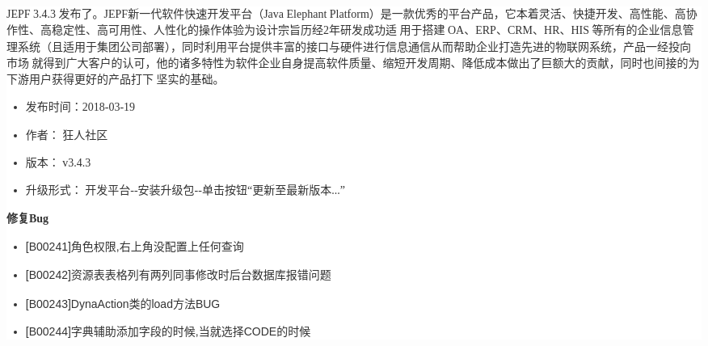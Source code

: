 <p style="color:#333333;font-family:&quot;font-size:16px;background-color:#FFFFFF;"><span style="font-size:14px;">JEPF 3.4.3 发布了。JEPF新一代软件快速开发平台（Java Elephant Platform）是一款优秀的平台产品，它本着灵活、快捷开发、高性能、高协作性、高稳定性、高可用性、人性化的操作体验为设计宗旨历经2年研发成功适 用于搭建 OA、ERP、CRM、HR、HIS 等所有的企业信息管理系统（且适用于集团公司部署），同时利用平台提供丰富的接口与硬件进行信息通信从而帮助企业打造先进的物联网系统，产品一经投向市场 就得到广大客户的认可，他的诸多特性为软件企业自身提高软件质量、缩短开发周期、降低成本做出了巨额大的贡献，同时也间接的为下游用户获得更好的产品打下 坚实的基础。&nbsp;</span></p><ul style="color:#333333;font-family:&quot;font-size:16px;background-color:#FFFFFF;" class=" list-paddingleft-2"><li><p><span style="font-size:14px;">发布时间：2018-03-19</span></p></li><li><p><span style="font-size:14px;">作者： 狂人社区</span></p></li><li><p><span style="font-size:14px;">版本： v3.4.3</span></p></li><li><p><span style="font-size:14px;">升级形式： 开发平台--安装升级包--单击按钮“更新至最新版本...”&nbsp;</span></p></li></ul><p style="color:#333333;font-family:&quot;font-size:16px;background-color:#FFFFFF;"><span style="font-weight:bolder;font-size:14px;">修复Bug</span></p><ul style="color:#333333;font-family:&quot;font-size:16px;background-color:#FFFFFF;" class=" list-paddingleft-2"><li><p><span style="font-family:sans-serif;"><span style="font-size:14px;">[B00241]</span><span style="font-family:sans-serif;background-color:#FFFFFF;font-size:14px;">角色权限,右上角没配置上任何查询</span></span></p></li><li><p><span style="font-family:sans-serif;"><span style="font-family:sans-serif;background-color:#FFFFFF;"><span style="font-size:14px;">[</span><span style="color:#333333;font-family:sans-serif;font-size:14px;">B00242</span><span style="font-size:14px;"></span><span style="font-size:14px;">]</span><span style="font-family:sans-serif;background-color:#FFFFFF;font-size:14px;">资源表表格列有两列同事修改时后台数据库报错问题</span><span style="font-size:14px;"></span></span></span></p></li><li><p><span style="font-family:sans-serif;"><span style="font-family:sans-serif;background-color:#FFFFFF;"></span></span></p><p style="font-family:sans-serif;font-size:12px;background-color:#FFFFFF;"><span style="color:#333333;font-family:sans-serif;background-color:#FFFFFF;font-size:14px;">[</span><span style="color:#333333;font-family:sans-serif;font-size:14px;">B00243</span><span style="color:#333333;font-family:sans-serif;background-color:#FFFFFF;font-size:14px;">]</span><span style="font-size:14px;">DynaAction类的load方法BUG</span></p><p></p></li><li><p style="font-family:sans-serif;font-size:12px;background-color:#FFFFFF;"><span style="font-size:14px;">[</span><span style="color:#333333;font-family:sans-serif;background-color:#FFFFFF;font-size:14px;">B00244</span><span style="font-size:14px;">]</span><span style="font-family:sans-serif;background-color:#FFFFFF;font-size:14px;">字典辅助添加字段的时候,当就选择CODE的时候